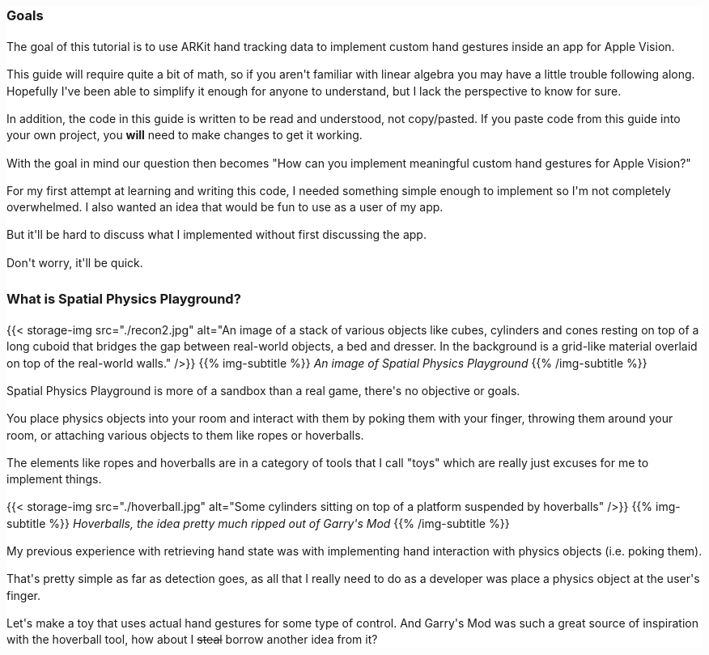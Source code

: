 ### Goals

The goal of this tutorial is to use ARKit hand tracking data to implement custom hand gestures inside an app for Apple Vision.

This guide will require quite a bit of math, so if you aren't familiar with linear algebra you may have a little trouble following along. Hopefully I've been able to simplify it enough for anyone to understand, but I lack the perspective to know for sure.

In addition, the code in this guide is written to be read and understood, not copy/pasted. If you paste code from this guide into your own project, you **will** need to make changes to get it working.

With the goal in mind our question then becomes "How can you implement meaningful custom hand gestures for Apple Vision?"

For my first attempt at learning and writing this code, I needed something simple enough to implement so I'm not completely overwhelmed. I also wanted an idea that would be fun to use as a user of my app.

But it'll be hard to discuss what I implemented without first discussing the app.

Don't worry, it'll be quick.

### What is Spatial Physics Playground?

{{< storage-img src="./recon2.jpg" alt="An image of a stack of various objects like cubes, cylinders and cones resting on top of a long cuboid that bridges the gap between real-world objects, a bed and dresser. In the background is a grid-like material overlaid on top of the real-world walls." />}}
{{% img-subtitle %}}
*An image of Spatial Physics Playground*
{{% /img-subtitle %}}



Spatial Physics Playground is more of a sandbox than a real game, there's no objective or goals.

You place physics objects into your room and interact with them by poking them with your finger, throwing them around your room, or attaching various objects to them like ropes or hoverballs.

The elements like ropes and hoverballs are in a category of tools that I call "toys" which are really just excuses for me to implement things.

{{< storage-img src="./hoverball.jpg" alt="Some cylinders sitting on top of a platform suspended by hoverballs" />}}
{{% img-subtitle %}}
*Hoverballs, the idea pretty much ripped out of Garry's Mod*
{{% /img-subtitle %}}

My previous experience with retrieving hand state was with implementing hand interaction with physics objects (i.e. poking them).

That's pretty simple as far as detection goes, as all that I really need to do as a developer was place a physics object at the user's finger.

Let's make a toy that uses actual hand gestures for some type of control. And Garry's Mod was such a great source of inspiration with the hoverball tool, how about I ~~steal~~ borrow another idea from it?
